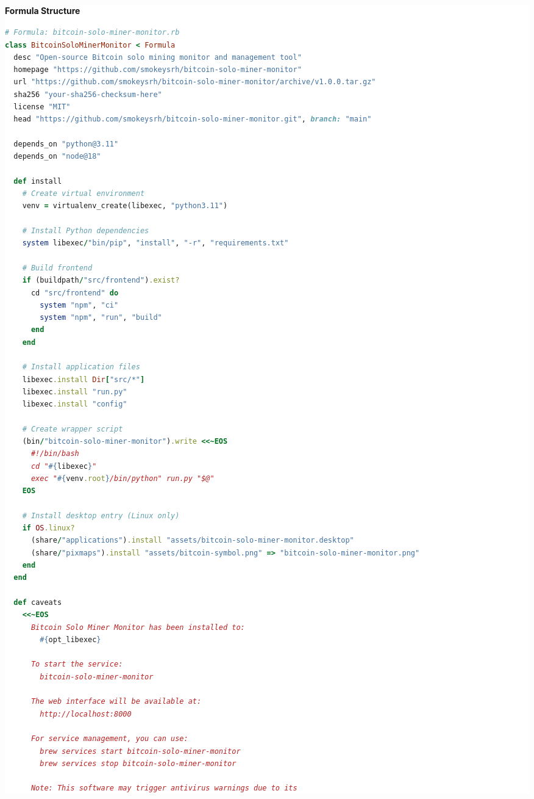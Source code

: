 **Formula Structure**
```ruby
# Formula: bitcoin-solo-miner-monitor.rb
class BitcoinSoloMinerMonitor < Formula
  desc "Open-source Bitcoin solo mining monitor and management tool"
  homepage "https://github.com/smokeysrh/bitcoin-solo-miner-monitor"
  url "https://github.com/smokeysrh/bitcoin-solo-miner-monitor/archive/v1.0.0.tar.gz"
  sha256 "your-sha256-checksum-here"
  license "MIT"
  head "https://github.com/smokeysrh/bitcoin-solo-miner-monitor.git", branch: "main"

  depends_on "python@3.11"
  depends_on "node@18"

  def install
    # Create virtual environment
    venv = virtualenv_create(libexec, "python3.11")
    
    # Install Python dependencies
    system libexec/"bin/pip", "install", "-r", "requirements.txt"
    
    # Build frontend
    if (buildpath/"src/frontend").exist?
      cd "src/frontend" do
        system "npm", "ci"
        system "npm", "run", "build"
      end
    end
    
    # Install application files
    libexec.install Dir["src/*"]
    libexec.install "run.py"
    libexec.install "config"
    
    # Create wrapper script
    (bin/"bitcoin-solo-miner-monitor").write <<~EOS
      #!/bin/bash
      cd "#{libexec}"
      exec "#{venv.root}/bin/python" run.py "$@"
    EOS
    
    # Install desktop entry (Linux only)
    if OS.linux?
      (share/"applications").install "assets/bitcoin-solo-miner-monitor.desktop"
      (share/"pixmaps").install "assets/bitcoin-symbol.png" => "bitcoin-solo-miner-monitor.png"
    end
  end

  def caveats
    <<~EOS
      Bitcoin Solo Miner Monitor has been installed to:
        #{opt_libexec}

      To start the service:
        bitcoin-solo-miner-monitor

      The web interface will be available at:
        http://localhost:8000

      For service management, you can use:
        brew services start bitcoin-solo-miner-monitor
        brew services stop bitcoin-solo-miner-monitor

      Note: This software may trigger antivirus warnings due to its
```